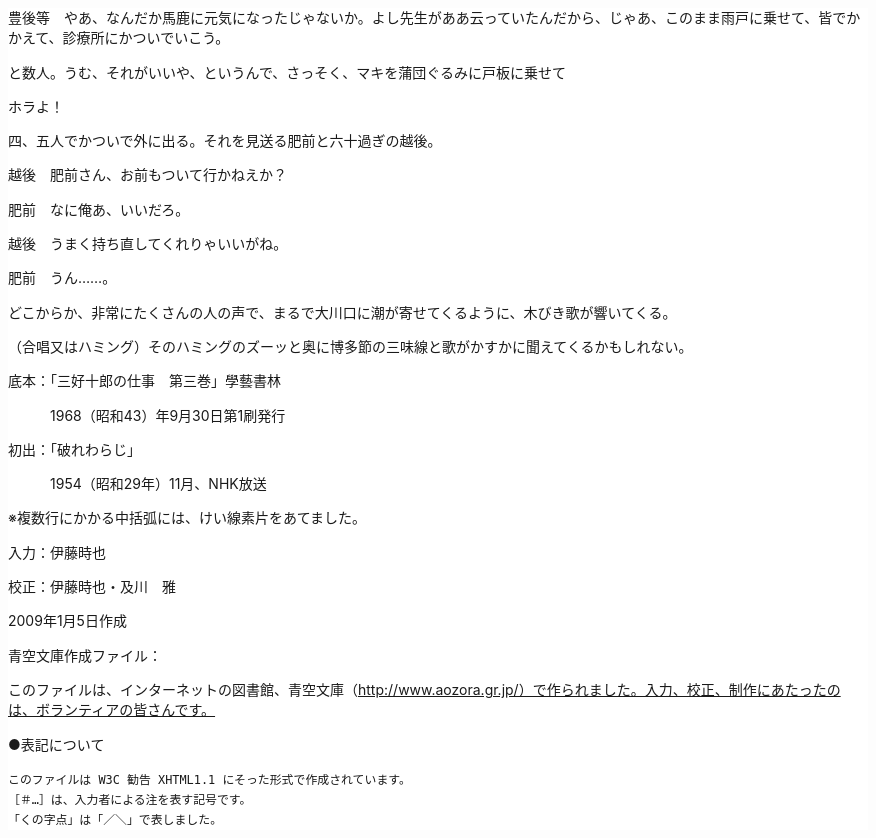 


豊後等　やあ、なんだか馬鹿に元気になったじゃないか。よし先生がああ云っていたんだから、じゃあ、このまま雨戸に乗せて、皆でかかえて、診療所にかついでいこう。




と数人。うむ、それがいいや、というんで、さっそく、マキを蒲団ぐるみに戸板に乗せて

ホラよ！

四、五人でかついで外に出る。それを見送る肥前と六十過ぎの越後。





越後　肥前さん、お前もついて行かねえか？

肥前　なに俺あ、いいだろ。

越後　うまく持ち直してくれりゃいいがね。

肥前　うん……。




どこからか、非常にたくさんの人の声で、まるで大川口に潮が寄せてくるように、木びき歌が響いてくる。

（合唱又はハミング）そのハミングのズーッと奥に博多節の三味線と歌がかすかに聞えてくるかもしれない。















底本：「三好十郎の仕事　第三巻」學藝書林


　　　1968（昭和43）年9月30日第1刷発行

初出：「破れわらじ」

　　　1954（昭和29年）11月、NHK放送

※複数行にかかる中括弧には、けい線素片をあてました。

入力：伊藤時也

校正：伊藤時也・及川　雅

2009年1月5日作成

青空文庫作成ファイル：

このファイルは、インターネットの図書館、青空文庫（http://www.aozora.gr.jp/）で作られました。入力、校正、制作にあたったのは、ボランティアの皆さんです。











●表記について


	このファイルは W3C 勧告 XHTML1.1 にそった形式で作成されています。
	［＃…］は、入力者による注を表す記号です。
	「くの字点」は「／＼」で表しました。